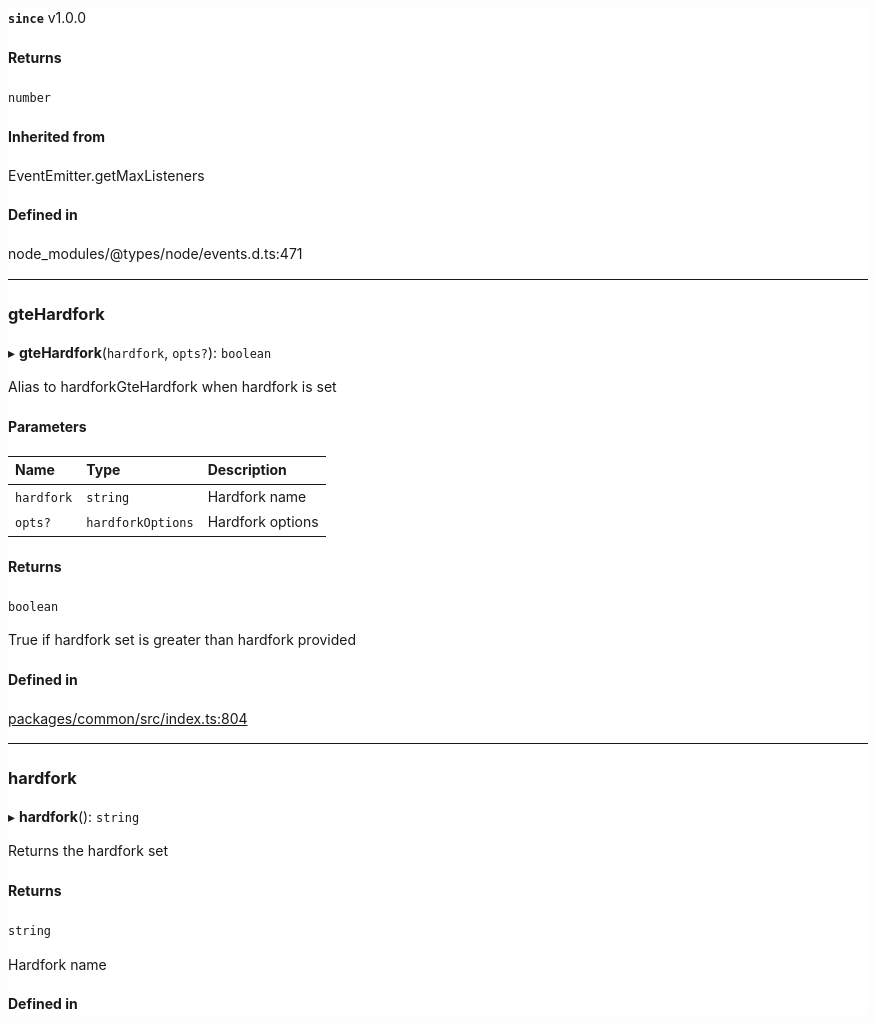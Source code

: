 **`since`** v1.0.0

#### Returns

`number`

#### Inherited from

EventEmitter.getMaxListeners

#### Defined in

node_modules/@types/node/events.d.ts:471

___

### gteHardfork

▸ **gteHardfork**(`hardfork`, `opts?`): `boolean`

Alias to hardforkGteHardfork when hardfork is set

#### Parameters

| Name | Type | Description |
| :------ | :------ | :------ |
| `hardfork` | `string` | Hardfork name |
| `opts?` | `hardforkOptions` | Hardfork options |

#### Returns

`boolean`

True if hardfork set is greater than hardfork provided

#### Defined in

[packages/common/src/index.ts:804](https://github.com/ethereumjs/ethereumjs-monorepo/blob/master/packages/common/src/index.ts#L804)

___

### hardfork

▸ **hardfork**(): `string`

Returns the hardfork set

#### Returns

`string`

Hardfork name

#### Defined in
